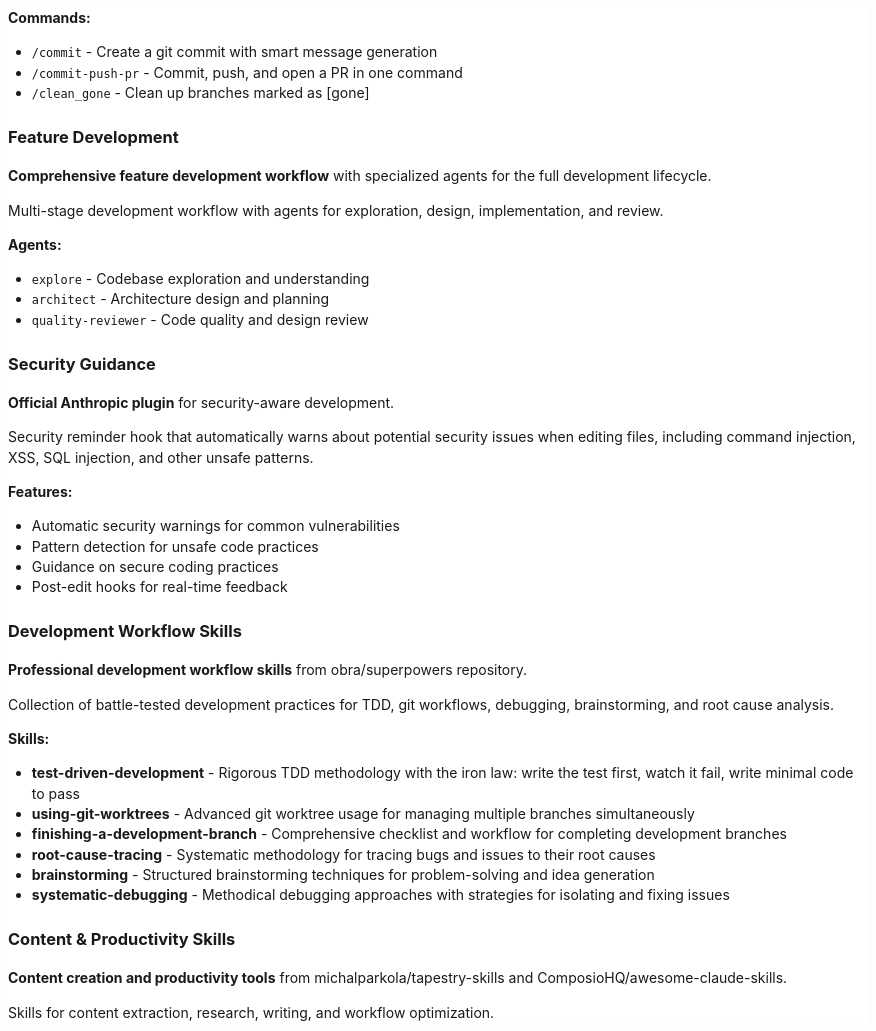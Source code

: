 **Commands:**
- `/commit` - Create a git commit with smart message generation
- `/commit-push-pr` - Commit, push, and open a PR in one command
- `/clean_gone` - Clean up branches marked as [gone]

### Feature Development

**Comprehensive feature development workflow** with specialized agents for the full development lifecycle.

Multi-stage development workflow with agents for exploration, design, implementation, and review.

**Agents:**
- `explore` - Codebase exploration and understanding
- `architect` - Architecture design and planning
- `quality-reviewer` - Code quality and design review

### Security Guidance

**Official Anthropic plugin** for security-aware development.

Security reminder hook that automatically warns about potential security issues when editing files, including command injection, XSS, SQL injection, and other unsafe patterns.

**Features:**
- Automatic security warnings for common vulnerabilities
- Pattern detection for unsafe code practices
- Guidance on secure coding practices
- Post-edit hooks for real-time feedback

### Development Workflow Skills

**Professional development workflow skills** from obra/superpowers repository.

Collection of battle-tested development practices for TDD, git workflows, debugging, brainstorming, and root cause analysis.

**Skills:**
- **test-driven-development** - Rigorous TDD methodology with the iron law: write the test first, watch it fail, write minimal code to pass
- **using-git-worktrees** - Advanced git worktree usage for managing multiple branches simultaneously
- **finishing-a-development-branch** - Comprehensive checklist and workflow for completing development branches
- **root-cause-tracing** - Systematic methodology for tracing bugs and issues to their root causes
- **brainstorming** - Structured brainstorming techniques for problem-solving and idea generation
- **systematic-debugging** - Methodical debugging approaches with strategies for isolating and fixing issues

### Content & Productivity Skills

**Content creation and productivity tools** from michalparkola/tapestry-skills and ComposioHQ/awesome-claude-skills.

Skills for content extraction, research, writing, and workflow optimization.
